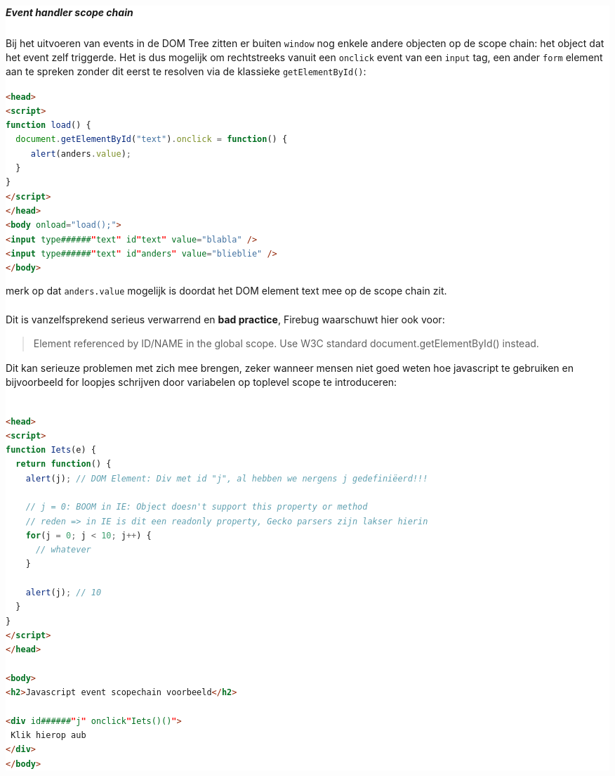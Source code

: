 ##### Event handler scope chain #####

Bij het uitvoeren van events in de DOM Tree zitten er buiten `window` nog enkele andere objecten op de scope chain: het object dat het event zelf triggerde. Het is dus mogelijk om rechtstreeks vanuit een `onclick` event van een `input` tag, een ander `form` element aan te spreken zonder dit eerst te resolven via de klassieke `getElementById()`:

```html
<head>
<script>
function load() {
  document.getElementById("text").onclick = function() {
     alert(anders.value);
  }
}
</script>
</head>
<body onload="load();">
<input type######"text" id"text" value="blabla" />
<input type######"text" id"anders" value="blieblie" />
</body>
```

merk op dat `anders.value` mogelijk is doordat het DOM element text mee op de scope chain zit. <br/><br/>
Dit is vanzelfsprekend serieus verwarrend en **bad practice**, Firebug waarschuwt hier ook voor:

> Element referenced by ID/NAME in the global scope. Use W3C standard document.getElementById() instead.

Dit kan serieuze problemen met zich mee brengen, zeker wanneer mensen niet goed weten hoe javascript te gebruiken en bijvoorbeeld for loopjes schrijven door variabelen op toplevel scope te introduceren:

```html

<head>
<script>
function Iets(e) {
  return function() {
    alert(j); // DOM Element: Div met id "j", al hebben we nergens j gedefiniëerd!!! 
    
    // j = 0: BOOM in IE: Object doesn't support this property or method
    // reden => in IE is dit een readonly property, Gecko parsers zijn lakser hierin
    for(j = 0; j < 10; j++) {
      // whatever
    }
    
    alert(j); // 10
  }
}
</script>
</head>

<body>
<h2>Javascript event scopechain voorbeeld</h2>

<div id######"j" onclick"Iets()()">
 Klik hierop aub
</div>
</body>

```
